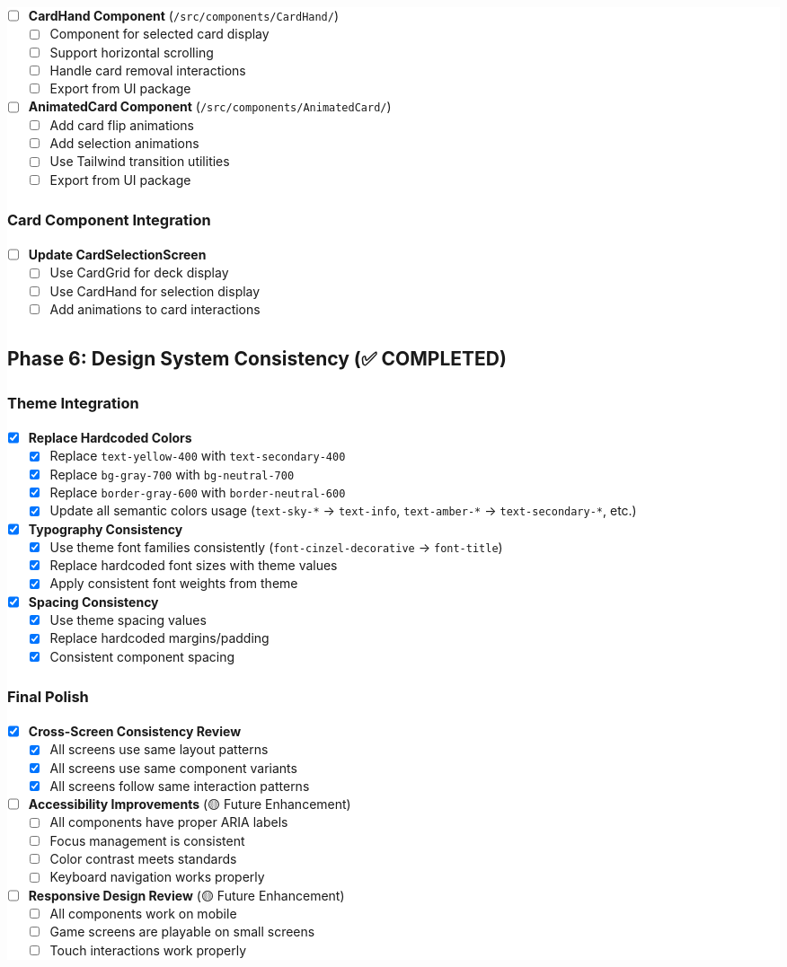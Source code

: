 - [ ] **CardHand Component** (`/src/components/CardHand/`)
  - [ ] Component for selected card display
  - [ ] Support horizontal scrolling
  - [ ] Handle card removal interactions
  - [ ] Export from UI package

- [ ] **AnimatedCard Component** (`/src/components/AnimatedCard/`)
  - [ ] Add card flip animations
  - [ ] Add selection animations
  - [ ] Use Tailwind transition utilities
  - [ ] Export from UI package

### Card Component Integration
- [ ] **Update CardSelectionScreen**
  - [ ] Use CardGrid for deck display
  - [ ] Use CardHand for selection display
  - [ ] Add animations to card interactions

## Phase 6: Design System Consistency (✅ COMPLETED)

### Theme Integration
- [x] **Replace Hardcoded Colors**
  - [x] Replace `text-yellow-400` with `text-secondary-400`
  - [x] Replace `bg-gray-700` with `bg-neutral-700`
  - [x] Replace `border-gray-600` with `border-neutral-600`
  - [x] Update all semantic colors usage (`text-sky-*` → `text-info`, `text-amber-*` → `text-secondary-*`, etc.)

- [x] **Typography Consistency**
  - [x] Use theme font families consistently (`font-cinzel-decorative` → `font-title`)
  - [x] Replace hardcoded font sizes with theme values
  - [x] Apply consistent font weights from theme

- [x] **Spacing Consistency**
  - [x] Use theme spacing values
  - [x] Replace hardcoded margins/padding
  - [x] Consistent component spacing

### Final Polish
- [x] **Cross-Screen Consistency Review**
  - [x] All screens use same layout patterns
  - [x] All screens use same component variants
  - [x] All screens follow same interaction patterns

- [ ] **Accessibility Improvements** (🟡 Future Enhancement)
  - [ ] All components have proper ARIA labels
  - [ ] Focus management is consistent
  - [ ] Color contrast meets standards
  - [ ] Keyboard navigation works properly

- [ ] **Responsive Design Review** (🟡 Future Enhancement)
  - [ ] All components work on mobile
  - [ ] Game screens are playable on small screens
  - [ ] Touch interactions work properly
